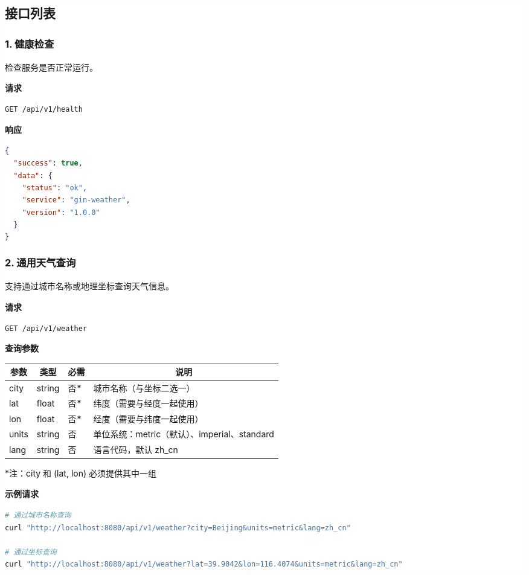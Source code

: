 ## 接口列表

### 1. 健康检查

检查服务是否正常运行。

**请求**

```http
GET /api/v1/health
```

**响应**

```json
{
  "success": true,
  "data": {
    "status": "ok",
    "service": "gin-weather",
    "version": "1.0.0"
  }
}
```

### 2. 通用天气查询

支持通过城市名称或地理坐标查询天气信息。

**请求**

```http
GET /api/v1/weather
```

**查询参数**

| 参数 | 类型 | 必需 | 说明 |
|------|------|------|------|
| city | string | 否* | 城市名称（与坐标二选一） |
| lat | float | 否* | 纬度（需要与经度一起使用） |
| lon | float | 否* | 经度（需要与纬度一起使用） |
| units | string | 否 | 单位系统：metric（默认）、imperial、standard |
| lang | string | 否 | 语言代码，默认 zh_cn |

*注：city 和 (lat, lon) 必须提供其中一组

**示例请求**

```bash
# 通过城市名称查询
curl "http://localhost:8080/api/v1/weather?city=Beijing&units=metric&lang=zh_cn"

# 通过坐标查询
curl "http://localhost:8080/api/v1/weather?lat=39.9042&lon=116.4074&units=metric&lang=zh_cn"
```
